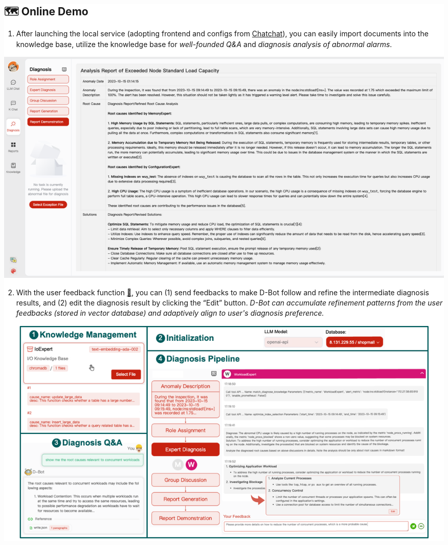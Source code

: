 <span id="-demo"></span>

## 🗺 Online Demo

1. After launching the local service (adopting frontend and configs from [Chatchat](chat.openai.com)), you can easily import documents into the knowledge base, utilize the knowledge base for *well-founded Q&A* and *diagnosis analysis of abnormal alarms*.



[![Watch the video](img/demo-dbot_en.png)](https://vimeo.com/905172621?share=copy)

2. With the user feedback function [🔗](multiagents/agent_conf/config_feedback.yaml), you can (1) send feedbacks to make D-Bot follow and refine the intermediate diagnosis results, and (2) edit the diagnosis result by clicking the “Edit” button. *D-Bot can accumulate refinement patterns from the user feedbacks (stored in vector database) and adaptively align to user's diagnosis preference.*



<p align="center">
  <img src="img/feedback-demo.png" width="800px">
</p>